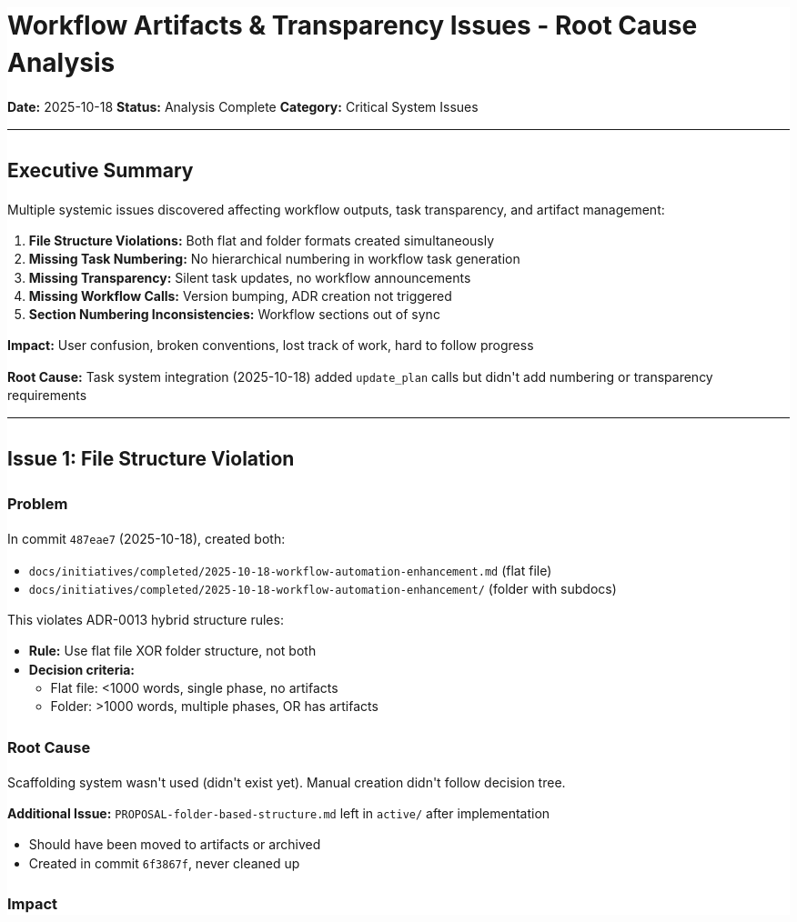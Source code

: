 # Workflow Artifacts & Transparency Issues - Root Cause Analysis

**Date:** 2025-10-18
**Status:** Analysis Complete
**Category:** Critical System Issues

---

## Executive Summary

Multiple systemic issues discovered affecting workflow outputs, task transparency, and artifact management:

1. **File Structure Violations:** Both flat and folder formats created simultaneously
2. **Missing Task Numbering:** No hierarchical numbering in workflow task generation
3. **Missing Transparency:** Silent task updates, no workflow announcements
4. **Missing Workflow Calls:** Version bumping, ADR creation not triggered
5. **Section Numbering Inconsistencies:** Workflow sections out of sync

**Impact:** User confusion, broken conventions, lost track of work, hard to follow progress

**Root Cause:** Task system integration (2025-10-18) added `update_plan` calls but didn't add numbering or transparency requirements

---

## Issue 1: File Structure Violation

### Problem

In commit `487eae7` (2025-10-18), created both:

- `docs/initiatives/completed/2025-10-18-workflow-automation-enhancement.md` (flat file)
- `docs/initiatives/completed/2025-10-18-workflow-automation-enhancement/` (folder with subdocs)

This violates ADR-0013 hybrid structure rules:

- **Rule:** Use flat file XOR folder structure, not both
- **Decision criteria:**
  - Flat file: <1000 words, single phase, no artifacts
  - Folder: >1000 words, multiple phases, OR has artifacts

### Root Cause

Scaffolding system wasn't used (didn't exist yet). Manual creation didn't follow decision tree.

**Additional Issue:** `PROPOSAL-folder-based-structure.md` left in `active/` after implementation

- Should have been moved to artifacts or archived
- Created in commit `6f3867f`, never cleaned up

### Impact
